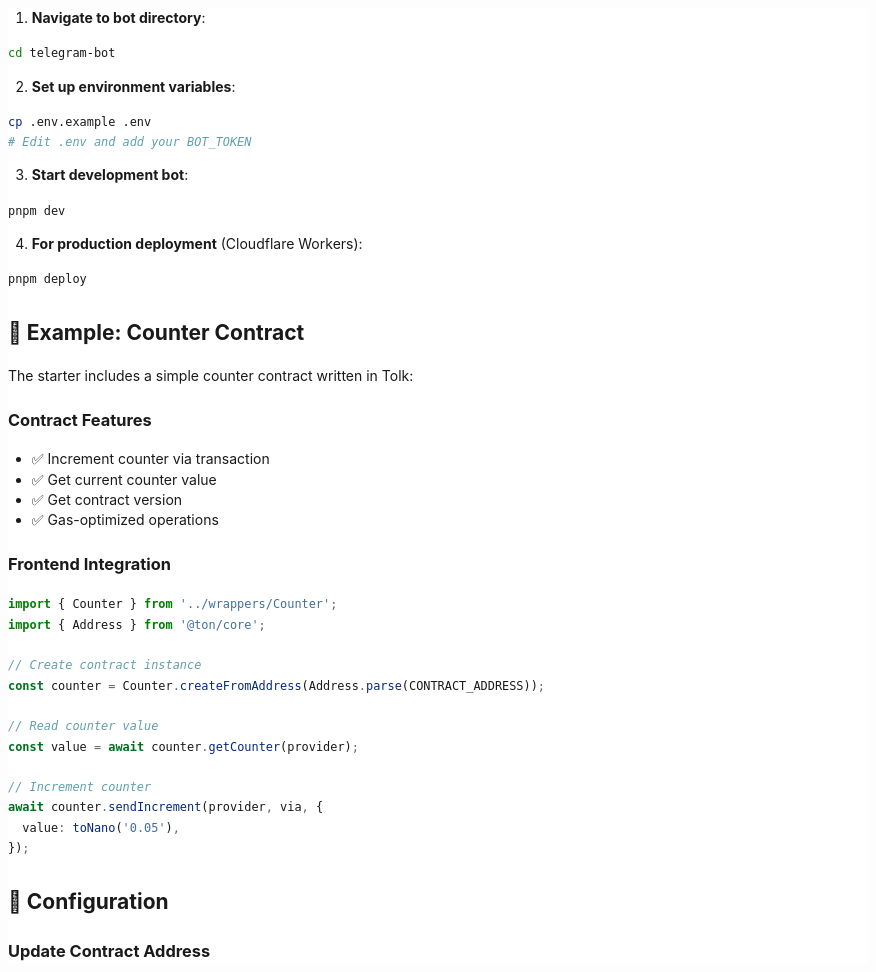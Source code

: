 1. **Navigate to bot directory**:
```bash
cd telegram-bot
```

2. **Set up environment variables**:
```bash
cp .env.example .env
# Edit .env and add your BOT_TOKEN
```

3. **Start development bot**:
```bash
pnpm dev
```

4. **For production deployment** (Cloudflare Workers):
```bash
pnpm deploy
```

## 📱 Example: Counter Contract

The starter includes a simple counter contract written in Tolk:

### Contract Features

- ✅ Increment counter via transaction
- ✅ Get current counter value
- ✅ Get contract version
- ✅ Gas-optimized operations

### Frontend Integration

```typescript
import { Counter } from '../wrappers/Counter';
import { Address } from '@ton/core';

// Create contract instance
const counter = Counter.createFromAddress(Address.parse(CONTRACT_ADDRESS));

// Read counter value
const value = await counter.getCounter(provider);

// Increment counter
await counter.sendIncrement(provider, via, {
  value: toNano('0.05'),
});
```

## 🔧 Configuration

### Update Contract Address
